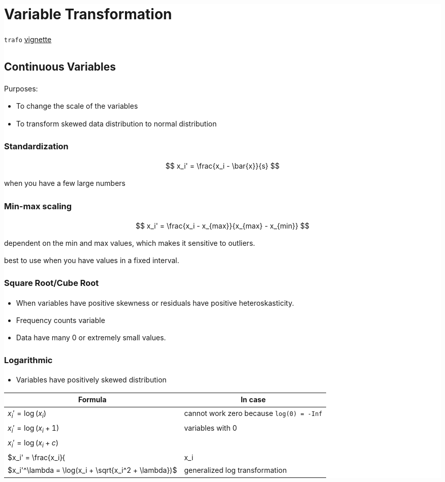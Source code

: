 # Variable Transformation

`trafo` [vignette](https://cran.microsoft.com/snapshot/2018-08-09/web/packages/trafo/vignettes/vignette_trafo.pdf)

## Continuous Variables

Purposes:

-   To change the scale of the variables

-   To transform skewed data distribution to normal distribution

### Standardization

$$
x_i' = \frac{x_i - \bar{x}}{s}
$$

when you have a few large numbers

### Min-max scaling

$$
x_i' = \frac{x_i - x_{max}}{x_{max} - x_{min}}
$$

dependent on the min and max values, which makes it sensitive to outliers.

best to use when you have values in a fixed interval.

### Square Root/Cube Root

-   When variables have positive skewness or residuals have positive heteroskasticity.

-   Frequency counts variable

-   Data have many 0 or extremely small values.

### Logarithmic

-   Variables have positively skewed distribution

| Formula                                             | In case                                  |
|-----------------------------------------------------|------------------------------------------|
| $x_i' = \log(x_i)$                                  | cannot work zero because `log(0) = -Inf` |
| $x_i' = \log(x_i + 1)$                              | variables with 0                         |
| $x_i' = \log(x_i +c)$                               |                                          |
| $x_i' = \frac{x_i}{|x_i|}\log|x_i|$                 | variables with negative values           |
| $x_i'^\lambda = \log(x_i + \sqrt{x_i^2 + \lambda})$ | generalized log transformation           |
